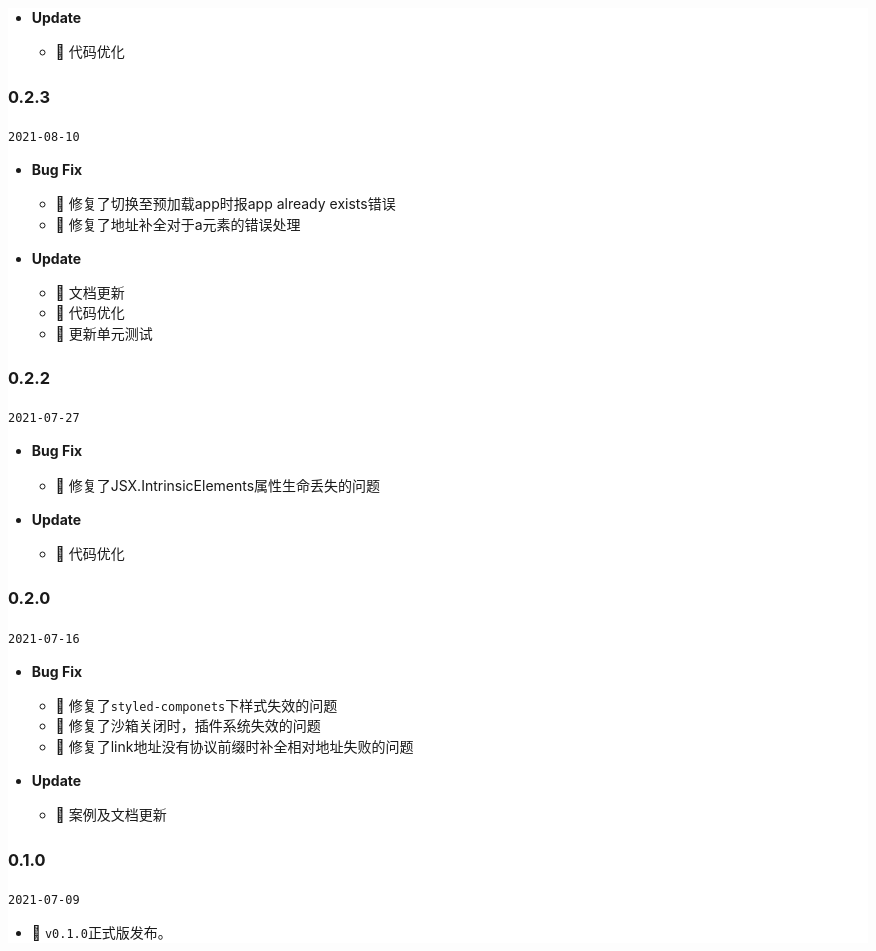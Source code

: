 - **Update**

  - 🚀 代码优化


### 0.2.3

`2021-08-10`

- **Bug Fix**

  - 🐞 修复了切换至预加载app时报app already exists错误
  - 🐞 修复了地址补全对于a元素的错误处理

- **Update**

  - 🚀 文档更新
  - 🚀 代码优化
  - 🚀 更新单元测试

### 0.2.2

`2021-07-27`

- **Bug Fix**

  - 🐞 修复了JSX.IntrinsicElements属性生命丢失的问题

- **Update**

  - 🚀 代码优化


### 0.2.0

`2021-07-16`

- **Bug Fix**

  - 🐞 修复了`styled-componets`下样式失效的问题
  - 🐞 修复了沙箱关闭时，插件系统失效的问题
  - 🐞 修复了link地址没有协议前缀时补全相对地址失败的问题

- **Update**

  - 🚀 案例及文档更新


### 0.1.0

`2021-07-09`

- 🎉 `v0.1.0`正式版发布。
